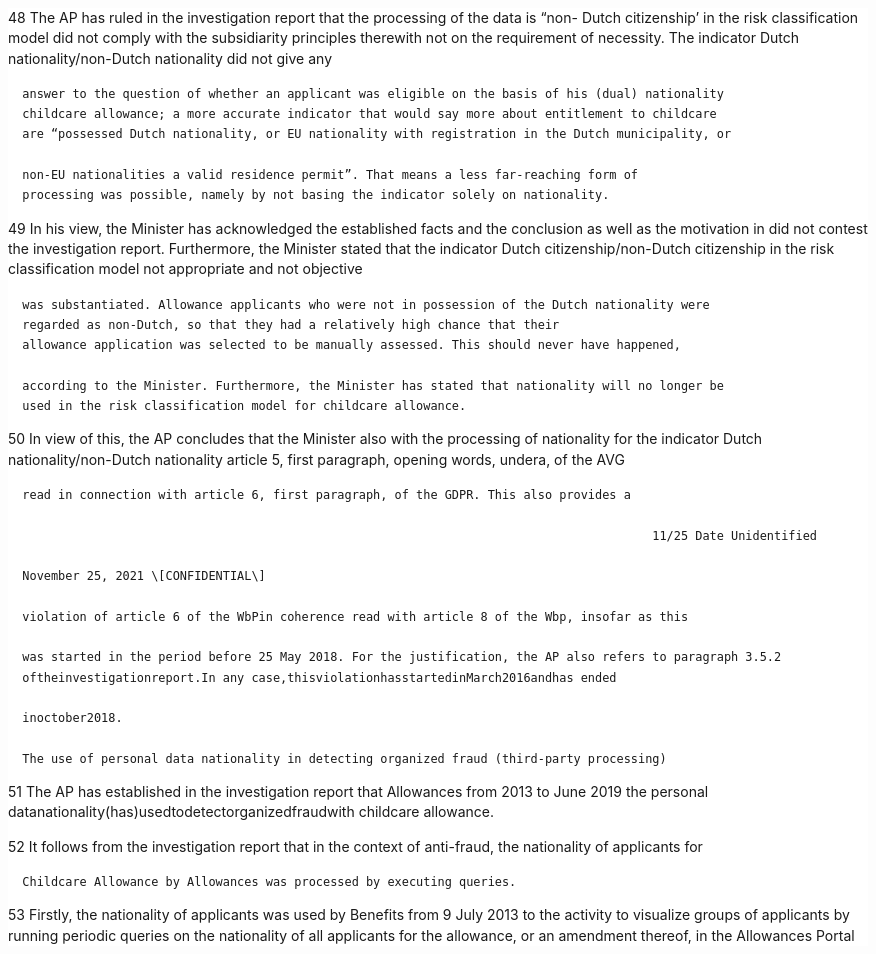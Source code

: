 48 The AP has ruled in the investigation report that the processing of the data is “non-
      Dutch citizenship’ in the risk classification model did not comply with the subsidiarity principles therewith
      not on the requirement of necessity. The indicator Dutch nationality/non-Dutch nationality did not give any

      answer to the question of whether an applicant was eligible on the basis of his (dual) nationality
      childcare allowance; a more accurate indicator that would say more about entitlement to childcare
      are “possessed Dutch nationality, or EU nationality with registration in the Dutch municipality, or

      non-EU nationalities a valid residence permit”. That means a less far-reaching form of
      processing was possible, namely by not basing the indicator solely on nationality.

49 In his view, the Minister has acknowledged the established facts and the conclusion as well as the motivation in
      did not contest the investigation report. Furthermore, the Minister stated that the indicator
      Dutch citizenship/non-Dutch citizenship in the risk classification model not appropriate and not objective

      was substantiated. Allowance applicants who were not in possession of the Dutch nationality were
      regarded as non-Dutch, so that they had a relatively high chance that their
      allowance application was selected to be manually assessed. This should never have happened,

      according to the Minister. Furthermore, the Minister has stated that nationality will no longer be
      used in the risk classification model for childcare allowance.

50 In view of this, the AP concludes that the Minister also with the processing of nationality for the
      indicator Dutch nationality/non-Dutch nationality article 5, first paragraph, opening words, undera, of the AVG

      read in connection with article 6, first paragraph, of the GDPR. This also provides a

                                                                                              11/25 Date Unidentified

      November 25, 2021 \[CONFIDENTIAL\]

      violation of article 6 of the WbPin coherence read with article 8 of the Wbp, insofar as this

      was started in the period before 25 May 2018. For the justification, the AP also refers to paragraph 3.5.2
      oftheinvestigationreport.In any case,thisviolationhasstartedinMarch2016andhas ended

      inoctober2018.

      The use of personal data nationality in detecting organized fraud (third-party processing)

51 The AP has established in the investigation report that Allowances from 2013 to June 2019 the
      personal datanationality(has)usedtodetectorganizedfraudwith
      childcare allowance.

52 It follows from the investigation report that in the context of anti-fraud, the nationality of applicants for

      Childcare Allowance by Allowances was processed by executing queries.

53 Firstly, the nationality of applicants was used by Benefits from 9 July 2013 to the activity
      to visualize groups of applicants by running periodic queries on the
      nationality of all applicants for the allowance, or an amendment thereof, in the Allowances Portal
